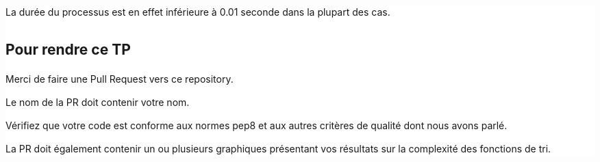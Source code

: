 La durée du processus est en effet inférieure à 0.01 seconde dans la plupart des cas.

## Pour rendre ce TP

Merci de faire une Pull Request vers ce repository.

Le nom de la PR doit contenir votre nom.

Vérifiez que votre code est conforme aux normes pep8 et aux autres critères de qualité dont nous avons parlé.

La PR doit également contenir un ou plusieurs graphiques présentant vos résultats sur la complexité des fonctions de tri.
